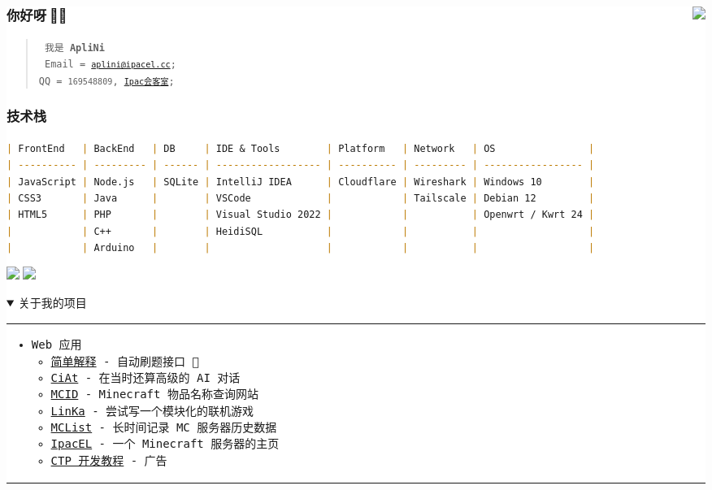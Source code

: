 
[
  <img src="https://ipacel.cc/+/MoeCounter2/?name=ApliNi_GitHub&min_num_length=4" align="right" />
](https://github.com/ApliNi/Moe-counter-PHP)

<p></p>

### 你好呀 👋👋

> <code> 我是 **ApliNi** </code>  
> <code> Email = [`aplini@ipacel.cc`](mailto:aplini@ipacel.cc?subject=GitHub%20::%20);  QQ = `169548809`, [`Ipac会客室`](https://qm.qq.com/q/9dYY4dg6Gs); </code>




### 技术栈
```md
| FrontEnd   | BackEnd   | DB     | IDE & Tools        | Platform   | Network   | OS                |
| ---------- | --------- | ------ | ------------------ | ---------- | --------- | ----------------- |
| JavaScript | Node.js   | SQLite | IntelliJ IDEA      | Cloudflare | Wireshark | Windows 10        |
| CSS3       | Java      |        | VSCode             |            | Tailscale | Debian 12         |
| HTML5      | PHP       |        | Visual Studio 2022 |            |           | Openwrt / Kwrt 24 |
|            | C++       |        | HeidiSQL           |            |           |                   |
|            | Arduino   |        |                    |            |           |                   |
```

<div>
  <img src="https://github-readme-stats.vercel.app/api/top-langs/?username=aplini&layout=compact" />
  <img src="https://github-readme-stats.vercel.app/api?username=aplini&show_icons=true&icon_color=CE1D2D&text_color=718096&bg_color=ffffff&hide_title=true" />
</div>

<p></p>

<details open><summary>关于我的项目</summary>

  <table><tbody><tr><td width="9999999px"><samp>

- Web 应用
  - [简单解释](https://qb.ipacel.cc/) - 自动刷题接口 🌟
  - [CiAt](https://cat.ipacel.cc/) - 在当时还算高级的 AI 对话
  - [MCID](https://mcid.ipacel.cc/) - Minecraft 物品名称查询网站
  - [LinKa](https://ipacel.cc/Array/_1/) - 尝试写一个模块化的联机游戏
  - [MCList](https://mc.ipacel.cc/) - 长时间记录 MC 服务器历史数据
  - [IpacEL](https://ipacel.cc/) - 一个 Minecraft 服务器的主页
  - [CTP 开发教程](https://ipacel.cc/ctp/) - 广告
<p></p>
